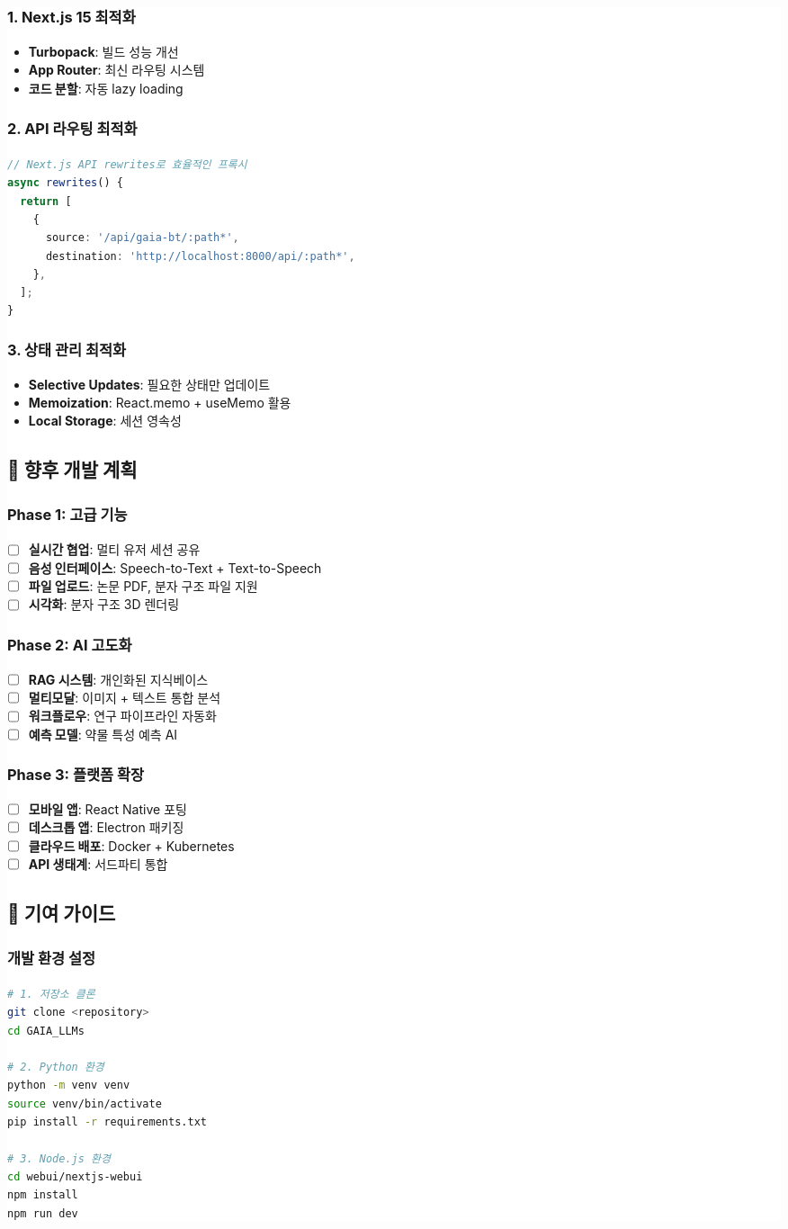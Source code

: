 ### 1. Next.js 15 최적화
- **Turbopack**: 빌드 성능 개선
- **App Router**: 최신 라우팅 시스템
- **코드 분할**: 자동 lazy loading

### 2. API 라우팅 최적화
```typescript
// Next.js API rewrites로 효율적인 프록시
async rewrites() {
  return [
    {
      source: '/api/gaia-bt/:path*',
      destination: 'http://localhost:8000/api/:path*',
    },
  ];
}
```

### 3. 상태 관리 최적화
- **Selective Updates**: 필요한 상태만 업데이트
- **Memoization**: React.memo + useMemo 활용
- **Local Storage**: 세션 영속성

## 🔮 향후 개발 계획

### Phase 1: 고급 기능
- [ ] **실시간 협업**: 멀티 유저 세션 공유
- [ ] **음성 인터페이스**: Speech-to-Text + Text-to-Speech
- [ ] **파일 업로드**: 논문 PDF, 분자 구조 파일 지원
- [ ] **시각화**: 분자 구조 3D 렌더링

### Phase 2: AI 고도화  
- [ ] **RAG 시스템**: 개인화된 지식베이스
- [ ] **멀티모달**: 이미지 + 텍스트 통합 분석
- [ ] **워크플로우**: 연구 파이프라인 자동화
- [ ] **예측 모델**: 약물 특성 예측 AI

### Phase 3: 플랫폼 확장
- [ ] **모바일 앱**: React Native 포팅
- [ ] **데스크톱 앱**: Electron 패키징  
- [ ] **클라우드 배포**: Docker + Kubernetes
- [ ] **API 생태계**: 서드파티 통합

## 🤝 기여 가이드

### 개발 환경 설정
```bash
# 1. 저장소 클론
git clone <repository>
cd GAIA_LLMs

# 2. Python 환경
python -m venv venv
source venv/bin/activate
pip install -r requirements.txt

# 3. Node.js 환경  
cd webui/nextjs-webui
npm install
npm run dev

```
